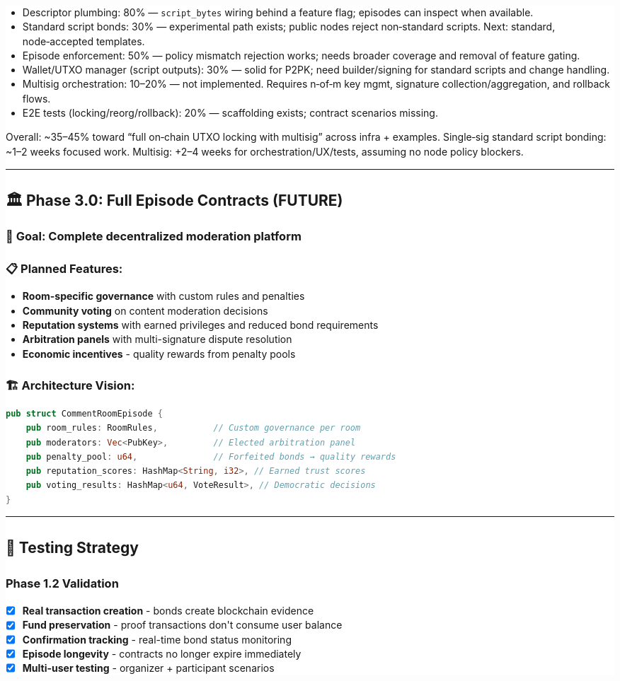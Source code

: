 - Descriptor plumbing: 80% — `script_bytes` wiring behind a feature flag; episodes can inspect when available.
- Standard script bonds: 30% — experimental path exists; public nodes reject non‑standard scripts. Next: standard, node‑accepted templates.
- Episode enforcement: 50% — policy mismatch rejection works; needs broader coverage and removal of feature gating.
- Wallet/UTXO manager (script outputs): 30% — solid for P2PK; need builder/signing for standard scripts and change handling.
- Multisig orchestration: 10–20% — not implemented. Requires n‑of‑m key mgmt, signature collection/aggregation, and rollback flows.
- E2E tests (locking/reorg/rollback): 20% — scaffolding exists; contract scenarios missing.

Overall: ~35–45% toward “full on‑chain UTXO locking with multisig” across infra + examples. Single‑sig standard script bonding: ~1–2 weeks focused work. Multisig: +2–4 weeks for orchestration/UX/tests, assuming no node policy blockers.

---

## 🏛️ Phase 3.0: Full Episode Contracts (FUTURE)

### 🎯 **Goal**: Complete decentralized moderation platform
### 📋 **Planned Features**:
- **Room-specific governance** with custom rules and penalties
- **Community voting** on content moderation decisions
- **Reputation systems** with earned privileges and reduced bond requirements  
- **Arbitration panels** with multi-signature dispute resolution
- **Economic incentives** - quality rewards from penalty pools

### 🏗️ **Architecture Vision**:
```rust
pub struct CommentRoomEpisode {
    pub room_rules: RoomRules,           // Custom governance per room
    pub moderators: Vec<PubKey>,         // Elected arbitration panel
    pub penalty_pool: u64,               // Forfeited bonds → quality rewards
    pub reputation_scores: HashMap<String, i32>, // Earned trust scores
    pub voting_results: HashMap<u64, VoteResult>, // Democratic decisions
}
```

---

## 🧪 Testing Strategy

### Phase 1.2 Validation
- [x] **Real transaction creation** - bonds create blockchain evidence
- [x] **Fund preservation** - proof transactions don't consume user balance
- [x] **Confirmation tracking** - real-time bond status monitoring
- [x] **Episode longevity** - contracts no longer expire immediately
- [x] **Multi-user testing** - organizer + participant scenarios
